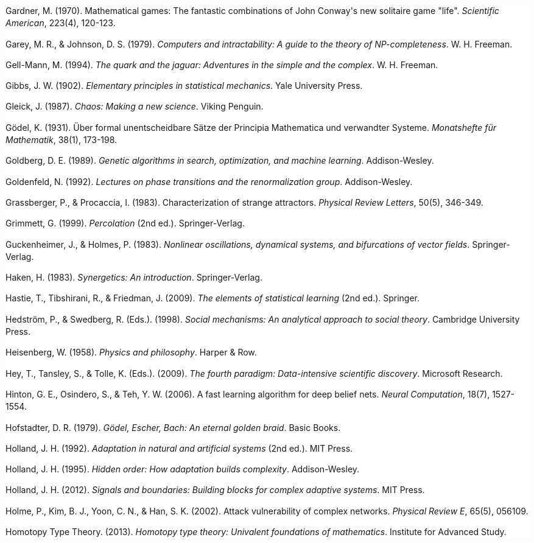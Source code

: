 Gardner, M. (1970). Mathematical games: The fantastic combinations of John Conway's new solitaire game "life". *Scientific American*, 223(4), 120-123.

Garey, M. R., & Johnson, D. S. (1979). *Computers and intractability: A guide to the theory of NP-completeness*. W. H. Freeman.

Gell-Mann, M. (1994). *The quark and the jaguar: Adventures in the simple and the complex*. W. H. Freeman.

Gibbs, J. W. (1902). *Elementary principles in statistical mechanics*. Yale University Press.

Gleick, J. (1987). *Chaos: Making a new science*. Viking Penguin.

Gödel, K. (1931). Über formal unentscheidbare Sätze der Principia Mathematica und verwandter Systeme. *Monatshefte für Mathematik*, 38(1), 173-198.

Goldberg, D. E. (1989). *Genetic algorithms in search, optimization, and machine learning*. Addison-Wesley.

Goldenfeld, N. (1992). *Lectures on phase transitions and the renormalization group*. Addison-Wesley.

Grassberger, P., & Procaccia, I. (1983). Characterization of strange attractors. *Physical Review Letters*, 50(5), 346-349.

Grimmett, G. (1999). *Percolation* (2nd ed.). Springer-Verlag.

Guckenheimer, J., & Holmes, P. (1983). *Nonlinear oscillations, dynamical systems, and bifurcations of vector fields*. Springer-Verlag.

Haken, H. (1983). *Synergetics: An introduction*. Springer-Verlag.

Hastie, T., Tibshirani, R., & Friedman, J. (2009). *The elements of statistical learning* (2nd ed.). Springer.

Hedström, P., & Swedberg, R. (Eds.). (1998). *Social mechanisms: An analytical approach to social theory*. Cambridge University Press.

Heisenberg, W. (1958). *Physics and philosophy*. Harper & Row.

Hey, T., Tansley, S., & Tolle, K. (Eds.). (2009). *The fourth paradigm: Data-intensive scientific discovery*. Microsoft Research.

Hinton, G. E., Osindero, S., & Teh, Y. W. (2006). A fast learning algorithm for deep belief nets. *Neural Computation*, 18(7), 1527-1554.

Hofstadter, D. R. (1979). *Gödel, Escher, Bach: An eternal golden braid*. Basic Books.

Holland, J. H. (1992). *Adaptation in natural and artificial systems* (2nd ed.). MIT Press.

Holland, J. H. (1995). *Hidden order: How adaptation builds complexity*. Addison-Wesley.

Holland, J. H. (2012). *Signals and boundaries: Building blocks for complex adaptive systems*. MIT Press.

Holme, P., Kim, B. J., Yoon, C. N., & Han, S. K. (2002). Attack vulnerability of complex networks. *Physical Review E*, 65(5), 056109.

Homotopy Type Theory. (2013). *Homotopy type theory: Univalent foundations of mathematics*. Institute for Advanced Study.
